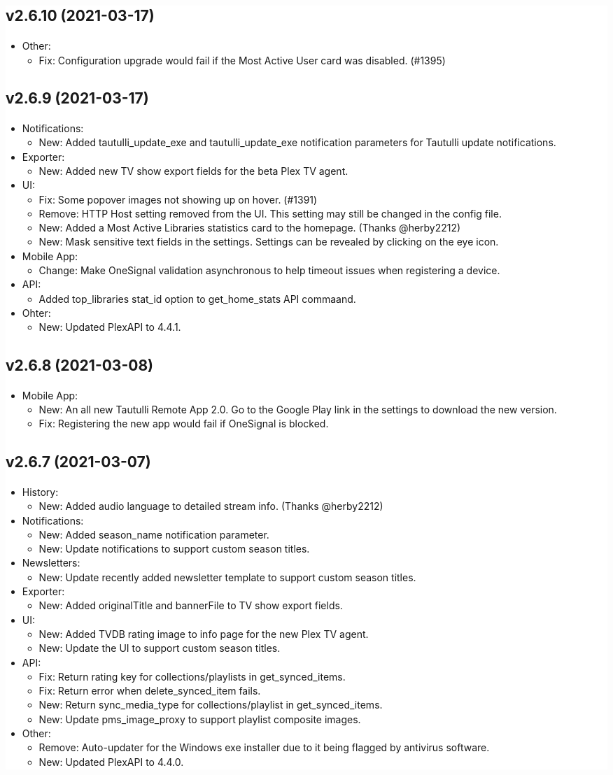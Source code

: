 
## v2.6.10 (2021-03-17)

* Other:
  * Fix: Configuration upgrade would fail if the Most Active User card was disabled. (#1395)


## v2.6.9 (2021-03-17)

* Notifications:
  * New: Added tautulli_update_exe and tautulli_update_exe notification parameters for Tautulli update notifications.
* Exporter:
  * New: Added new TV show export fields for the beta Plex TV agent.
* UI:
  * Fix: Some popover images not showing up on hover. (#1391)
  * Remove: HTTP Host setting removed from the UI. This setting may still be changed in the config file.
  * New: Added a Most Active Libraries statistics card to the homepage. (Thanks @herby2212) 
  * New: Mask sensitive text fields in the settings. Settings can be revealed by clicking on the eye icon.
* Mobile App:
  * Change: Make OneSignal validation asynchronous to help timeout issues when registering a device.
* API:
  * Added top_libraries stat_id option to get_home_stats API commaand.
* Ohter:
  * New: Updated PlexAPI to 4.4.1.


## v2.6.8 (2021-03-08)

* Mobile App:
  * New: An all new Tautulli Remote App 2.0. Go to the Google Play link in the settings to download the new version.
  * Fix: Registering the new app would fail if OneSignal is blocked.


## v2.6.7 (2021-03-07)

* History:
  * New: Added audio language to detailed stream info. (Thanks @herby2212)
* Notifications:
  * New: Added season_name notification parameter.
  * New: Update notifications to support custom season titles.
* Newsletters:
  * New: Update recently added newsletter template to support custom season titles.
* Exporter:
  * New: Added originalTitle and bannerFile to TV show export fields.
* UI:
  * New: Added TVDB rating image to info page for the new Plex TV agent.
  * New: Update the UI to support custom season titles.
* API:
  * Fix: Return rating key for collections/playlists in get_synced_items.
  * Fix: Return error when delete_synced_item fails.
  * New: Return sync_media_type for collections/playlist in get_synced_items.
  * New: Update pms_image_proxy to support playlist composite images.
* Other:
  * Remove: Auto-updater for the Windows exe installer due to it being flagged by antivirus software.
  * New: Updated PlexAPI to 4.4.0.
